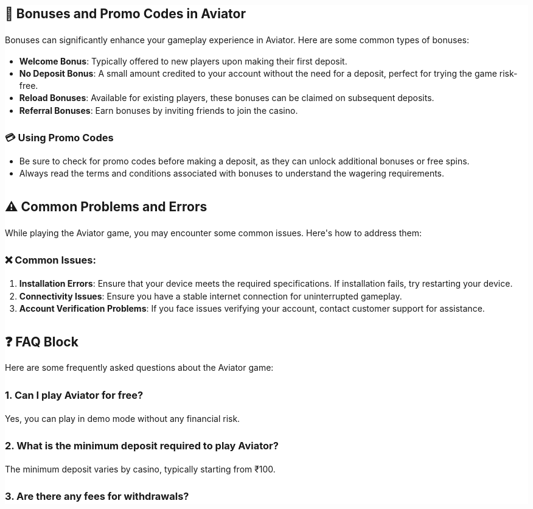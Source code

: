 ## 🎁 **Bonuses and Promo Codes in Aviator**

Bonuses can significantly enhance your gameplay experience in Aviator.
Here are some common types of bonuses:

-   **Welcome Bonus**: Typically offered to new players upon making
    their first deposit.
-   **No Deposit Bonus**: A small amount credited to your account
    without the need for a deposit, perfect for trying the game
    risk-free.
-   **Reload Bonuses**: Available for existing players, these bonuses
    can be claimed on subsequent deposits.
-   **Referral Bonuses**: Earn bonuses by inviting friends to join the
    casino.

### 💳 **Using Promo Codes**

-   Be sure to check for promo codes before making a deposit, as they
    can unlock additional bonuses or free spins.
-   Always read the terms and conditions associated with bonuses to
    understand the wagering requirements.

## ⚠️ **Common Problems and Errors**

While playing the Aviator game, you may encounter some common issues.
Here's how to address them:

### ❌ **Common Issues:**

1.  **Installation Errors**: Ensure that your device meets the required
    specifications. If installation fails, try restarting your device.
2.  **Connectivity Issues**: Ensure you have a stable internet
    connection for uninterrupted gameplay.
3.  **Account Verification Problems**: If you face issues verifying your
    account, contact customer support for assistance.

## ❓ **FAQ Block**

Here are some frequently asked questions about the Aviator game:

### **1. Can I play Aviator for free?**

Yes, you can play in demo mode without any financial risk.

### **2. What is the minimum deposit required to play Aviator?**

The minimum deposit varies by casino, typically starting from ₹100.

### **3. Are there any fees for withdrawals?**
